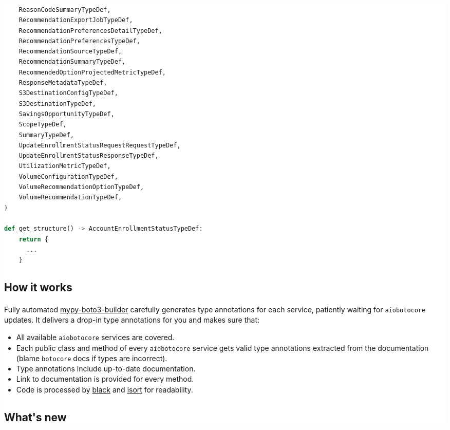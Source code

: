 ```python
    ReasonCodeSummaryTypeDef,
    RecommendationExportJobTypeDef,
    RecommendationPreferencesDetailTypeDef,
    RecommendationPreferencesTypeDef,
    RecommendationSourceTypeDef,
    RecommendationSummaryTypeDef,
    RecommendedOptionProjectedMetricTypeDef,
    ResponseMetadataTypeDef,
    S3DestinationConfigTypeDef,
    S3DestinationTypeDef,
    SavingsOpportunityTypeDef,
    ScopeTypeDef,
    SummaryTypeDef,
    UpdateEnrollmentStatusRequestRequestTypeDef,
    UpdateEnrollmentStatusResponseTypeDef,
    UtilizationMetricTypeDef,
    VolumeConfigurationTypeDef,
    VolumeRecommendationOptionTypeDef,
    VolumeRecommendationTypeDef,
)

def get_structure() -> AccountEnrollmentStatusTypeDef:
    return {
      ...
    }
```

<a id="how-it-works"></a>

## How it works

Fully automated
[mypy-boto3-builder](https://github.com/youtype/mypy_boto3_builder) carefully
generates type annotations for each service, patiently waiting for
`aiobotocore` updates. It delivers a drop-in type annotations for you and makes
sure that:

- All available `aiobotocore` services are covered.
- Each public class and method of every `aiobotocore` service gets valid type
  annotations extracted from the documentation (blame `botocore` docs if types
  are incorrect).
- Type annotations include up-to-date documentation.
- Link to documentation is provided for every method.
- Code is processed by [black](https://github.com/psf/black) and
  [isort](https://github.com/PyCQA/isort) for readability.

<a id="what's-new"></a>

## What's new

<a id="implemented-features"></a>
